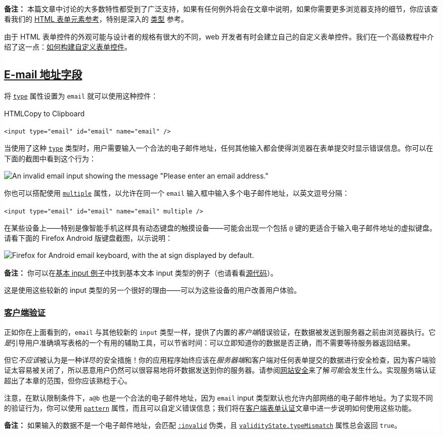 **备注：** 本篇文章中讨论的大多数特性都受到了广泛支持，如果有任何例外将会在文章中说明，如果你需要更多浏览器支持的细节，你应该查看我们的 [HTML 表单元素参考](https://developer.mozilla.org/zh-CN/docs/Web/HTML/Element#forms)，特别是深入的 [ 类型](https://developer.mozilla.org/zh-CN/docs/Web/HTML/Element/input) 参考。

由于 HTML 表单控件的外观可能与设计者的规格有很大的不同，web 开发者有时会建立自己的自定义表单控件。我们在一个高级教程中介绍了这一点：[如何构建自定义表单控件](https://developer.mozilla.org/zh-CN/docs/Learn/Forms/How_to_build_custom_form_controls)。

## [E-mail 地址字段](https://developer.mozilla.org/zh-CN/docs/Learn/Forms/HTML5_input_types#e-mail_地址字段)

将 [`type`](https://developer.mozilla.org/zh-CN/docs/Web/HTML/Element/input#type) 属性设置为 `email` 就可以使用这种控件：

HTMLCopy to Clipboard

```
<input type="email" id="email" name="email" />
```

当使用了这种 [`type`](https://developer.mozilla.org/zh-CN/docs/Web/HTML/Element/input#type) 类型时，用户需要输入一个合法的电子邮件地址，任何其他输入都会使得浏览器在表单提交时显示错误信息。你可以在下面的截图中看到这个行为：

![An invalid email input showing the message "Please enter an email address."](https://developer.mozilla.org/zh-CN/docs/Learn/Forms/HTML5_input_types/email_address_invalid.png)

你也可以搭配使用 [`multiple`](https://developer.mozilla.org/en-US/docs/Web/HTML/Attributes/multiple) 属性，以允许在同一个 `email` 输入框中输入多个电子邮件地址，以英文逗号分隔：

```
<input type="email" id="email" name="email" multiple />
```

在某些设备上——特别是像智能手机这样具有动态键盘的触摸设备——可能会出现一个包括 `@` 键的更适合于输入电子邮件地址的虚拟键盘。请看下面的 Firefox Android 版键盘截图，以示说明：

![Firefox for Android email keyboard, with the at sign displayed by default.](https://developer.mozilla.org/zh-CN/docs/Learn/Forms/HTML5_input_types/fx-android-email-type-keyboard.jpg)

**备注：** 你可以在[基本 input 例子](https://mdn.github.io/learning-area/html/forms/basic-input-examples/)中找到基本文本 input 类型的例子（也请看看[源代码](https://github.com/mdn/learning-area/blob/main/html/forms/basic-input-examples/index.html)）。

这是使用这些较新的 input 类型的另一个很好的理由——可以为这些设备的用户改善用户体验。

### [客户端验证](https://developer.mozilla.org/zh-CN/docs/Learn/Forms/HTML5_input_types#客户端验证)

正如你在上面看到的，`email` 与其他较新的 `input` 类型一样，提供了内置的*客户端*错误验证，在数据被发送到服务器之前由浏览器执行。它*是*引导用户准确填写表格的一个有用的辅助工具，可以节省时间：可以立即知道你的数据是否正确，而不需要等待服务器返回结果。

但它*不应该*被认为是一种详尽的安全措施！你的应用程序始终应该在*服务器端*和客户端对任何表单提交的数据进行安全检查，因为客户端验证太容易被关闭了，所以恶意用户仍然可以很容易地将坏数据发送到你的服务器。请参阅[网站安全](https://developer.mozilla.org/zh-CN/docs/Learn/Server-side/First_steps/Website_security)来了解*可能*会发生什么。实现服务端认证超出了本章的范围，但你应该熟稔于心。

注意，在默认限制条件下，`a@b` 也是一个合法的电子邮件地址，因为 `email` input 类型默认也允许内部网络的电子邮件地址。为了实现不同的验证行为，你可以使用 [`pattern`](https://developer.mozilla.org/zh-CN/docs/Web/HTML/Attributes/pattern) 属性，而且可以自定义错误信息；我们将在[客户端表单认证](https://developer.mozilla.org/zh-CN/docs/Learn/Forms/Form_validation)文章中进一步说明如何使用这些功能。

**备注：** 如果输入的数据不是一个电子邮件地址，会匹配 [`:invalid`](https://developer.mozilla.org/zh-CN/docs/Web/CSS/:invalid) 伪类，且 [`validityState.typeMismatch`](https://developer.mozilla.org/en-US/docs/Web/API/ValidityState/typeMismatch) 属性总会返回 `true`。
